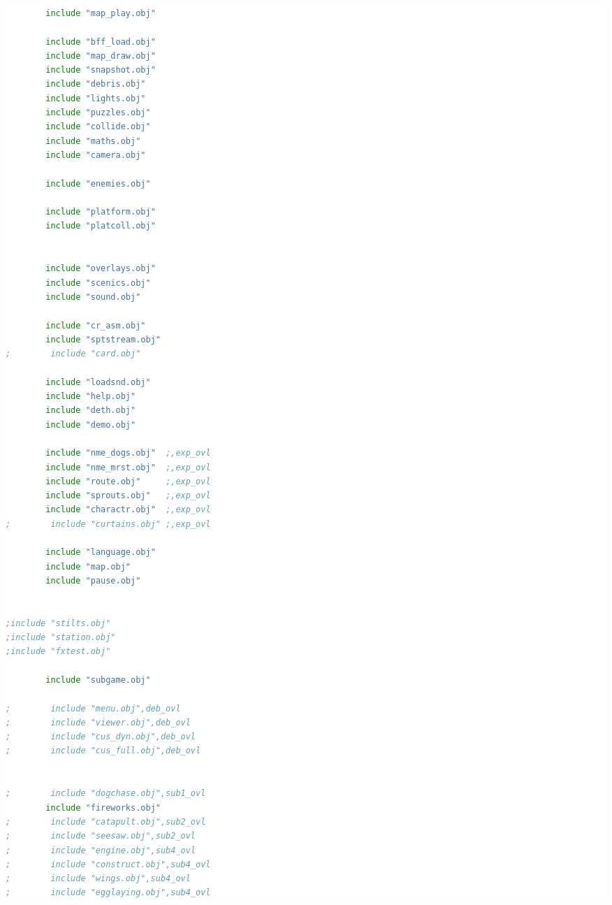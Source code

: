```asm						   
        include "map_play.obj"

        include "bff_load.obj"
        include "map_draw.obj"
        include "snapshot.obj"
        include "debris.obj"
        include "lights.obj"
        include "puzzles.obj"
        include "collide.obj"
        include "maths.obj"
        include "camera.obj"

        include "enemies.obj"

        include "platform.obj"
        include "platcoll.obj"


        include "overlays.obj"
        include "scenics.obj"
        include "sound.obj"

        include "cr_asm.obj"
        include "sptstream.obj"
;        include "card.obj"

        include "loadsnd.obj"
        include "help.obj"
        include "deth.obj"
        include "demo.obj"

        include "nme_dogs.obj"	;,exp_ovl
        include "nme_mrst.obj"	;,exp_ovl
        include "route.obj"     ;,exp_ovl
        include "sprouts.obj"	;,exp_ovl
        include "charactr.obj"	;,exp_ovl
;        include "curtains.obj"	;,exp_ovl

        include "language.obj"
        include "map.obj"
        include "pause.obj"


;include "stilts.obj"
;include "station.obj"
;include "fxtest.obj"

        include "subgame.obj"

;        include "menu.obj",deb_ovl
;        include "viewer.obj",deb_ovl
;        include "cus_dyn.obj",deb_ovl
;        include "cus_full.obj",deb_ovl


;        include "dogchase.obj",sub1_ovl
        include "fireworks.obj"
;        include "catapult.obj",sub2_ovl
;        include "seesaw.obj",sub2_ovl
;        include "engine.obj",sub4_ovl
;        include "construct.obj",sub4_ovl
;        include "wings.obj",sub4_ovl
;        include "egglaying.obj",sub4_ovl
```